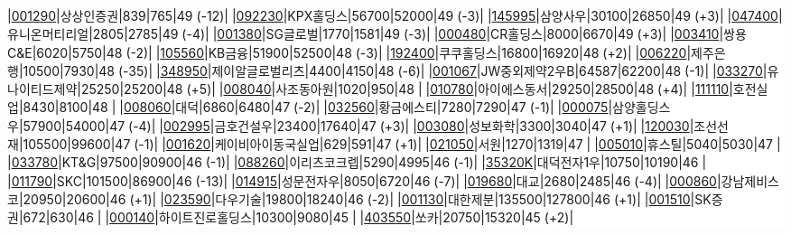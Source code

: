 |[001290](https://finance.daum.net/quotes/A001290)|상상인증권|839|765|49 (-12)|
|[092230](https://finance.daum.net/quotes/A092230)|KPX홀딩스|56700|52000|49 (-3)|
|[145995](https://finance.daum.net/quotes/A145995)|삼양사우|30100|26850|49 (+3)|
|[047400](https://finance.daum.net/quotes/A047400)|유니온머티리얼|2805|2785|49 (-4)|
|[001380](https://finance.daum.net/quotes/A001380)|SG글로벌|1770|1581|49 (-3)|
|[000480](https://finance.daum.net/quotes/A000480)|CR홀딩스|8000|6670|49 (+3)|
|[003410](https://finance.daum.net/quotes/A003410)|쌍용C&E|6020|5750|48 (-2)|
|[105560](https://finance.daum.net/quotes/A105560)|KB금융|51900|52500|48 (-3)|
|[192400](https://finance.daum.net/quotes/A192400)|쿠쿠홀딩스|16800|16920|48 (+2)|
|[006220](https://finance.daum.net/quotes/A006220)|제주은행|10500|7930|48 (-35)|
|[348950](https://finance.daum.net/quotes/A348950)|제이알글로벌리츠|4400|4150|48 (-6)|
|[001067](https://finance.daum.net/quotes/A001067)|JW중외제약2우B|64587|62200|48 (-1)|
|[033270](https://finance.daum.net/quotes/A033270)|유나이티드제약|25250|25200|48 (+5)|
|[008040](https://finance.daum.net/quotes/A008040)|사조동아원|1020|950|48 |
|[010780](https://finance.daum.net/quotes/A010780)|아이에스동서|29250|28500|48 (+4)|
|[111110](https://finance.daum.net/quotes/A111110)|호전실업|8430|8100|48 |
|[008060](https://finance.daum.net/quotes/A008060)|대덕|6860|6480|47 (-2)|
|[032560](https://finance.daum.net/quotes/A032560)|황금에스티|7280|7290|47 (-1)|
|[000075](https://finance.daum.net/quotes/A000075)|삼양홀딩스우|57900|54000|47 (-4)|
|[002995](https://finance.daum.net/quotes/A002995)|금호건설우|23400|17640|47 (+3)|
|[003080](https://finance.daum.net/quotes/A003080)|성보화학|3300|3040|47 (+1)|
|[120030](https://finance.daum.net/quotes/A120030)|조선선재|105500|99600|47 (-1)|
|[001620](https://finance.daum.net/quotes/A001620)|케이비아이동국실업|629|591|47 (+1)|
|[021050](https://finance.daum.net/quotes/A021050)|서원|1270|1319|47 |
|[005010](https://finance.daum.net/quotes/A005010)|휴스틸|5040|5030|47 |
|[033780](https://finance.daum.net/quotes/A033780)|KT&G|97500|90900|46 (-1)|
|[088260](https://finance.daum.net/quotes/A088260)|이리츠코크렙|5290|4995|46 (-1)|
|[35320K](https://finance.daum.net/quotes/A35320K)|대덕전자1우|10750|10190|46 |
|[011790](https://finance.daum.net/quotes/A011790)|SKC|101500|86900|46 (-13)|
|[014915](https://finance.daum.net/quotes/A014915)|성문전자우|8050|6720|46 (-7)|
|[019680](https://finance.daum.net/quotes/A019680)|대교|2680|2485|46 (-4)|
|[000860](https://finance.daum.net/quotes/A000860)|강남제비스코|20950|20600|46 (+1)|
|[023590](https://finance.daum.net/quotes/A023590)|다우기술|19800|18240|46 (-2)|
|[001130](https://finance.daum.net/quotes/A001130)|대한제분|135500|127800|46 (+1)|
|[001510](https://finance.daum.net/quotes/A001510)|SK증권|672|630|46 |
|[000140](https://finance.daum.net/quotes/A000140)|하이트진로홀딩스|10300|9080|45 |
|[403550](https://finance.daum.net/quotes/A403550)|쏘카|20750|15320|45 (+2)|